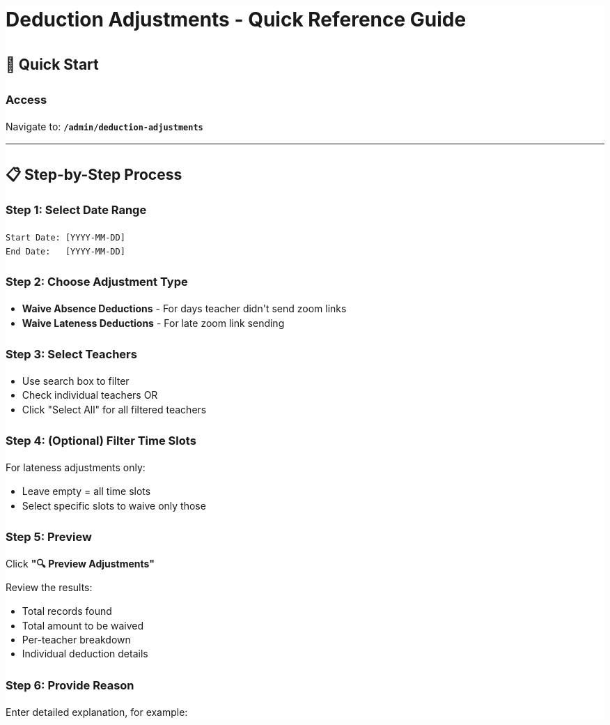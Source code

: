 # Deduction Adjustments - Quick Reference Guide

## 🚀 Quick Start

### Access

Navigate to: **`/admin/deduction-adjustments`**

---

## 📋 Step-by-Step Process

### Step 1: Select Date Range

```
Start Date: [YYYY-MM-DD]
End Date:   [YYYY-MM-DD]
```

### Step 2: Choose Adjustment Type

- **Waive Absence Deductions** - For days teacher didn't send zoom links
- **Waive Lateness Deductions** - For late zoom link sending

### Step 3: Select Teachers

- Use search box to filter
- Check individual teachers OR
- Click "Select All" for all filtered teachers

### Step 4: (Optional) Filter Time Slots

For lateness adjustments only:

- Leave empty = all time slots
- Select specific slots to waive only those

### Step 5: Preview

Click **"🔍 Preview Adjustments"**

Review the results:

- Total records found
- Total amount to be waived
- Per-teacher breakdown
- Individual deduction details

### Step 6: Provide Reason

Enter detailed explanation, for example:
